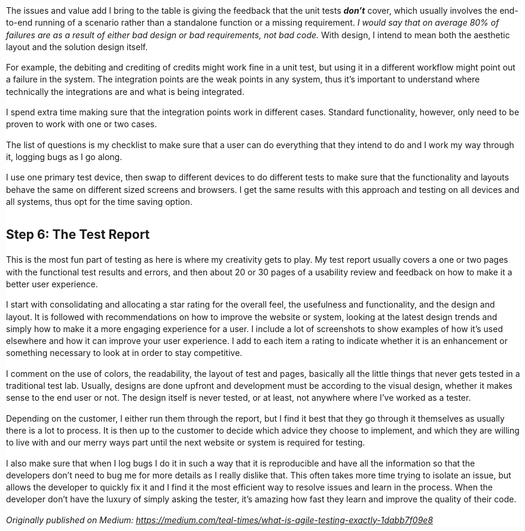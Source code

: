 The issues and value add I bring to the table is giving the feedback that the unit tests ***don’t*** cover, which usually involves the end-to-end running of a scenario rather than a standalone function or a missing requirement. *I would say that on average 80% of failures are as a result of either bad design or bad requirements, not bad code.* With design, I intend to mean both the aesthetic layout and the solution design itself.

For example, the debiting and crediting of credits might work fine in a unit test, but using it in a different workflow might point out a failure in the system. The integration points are the weak points in any system, thus it’s important to understand where technically the integrations are and what is being integrated.

I spend extra time making sure that the integration points work in different cases. Standard functionality, however, only need to be proven to work with one or two cases.

The list of questions is my checklist to make sure that a user can do everything that they intend to do and I work my way through it, logging bugs as I go along.

I use one primary test device, then swap to different devices to do different tests to make sure that the functionality and layouts behave the same on different sized screens and browsers. I get the same results with this approach and testing on all devices and all systems, thus opt for the time saving option.

## Step 6: The Test Report

This is the most fun part of testing as here is where my creativity gets to play. My test report usually covers a one or two pages with the functional test results and errors, and then about 20 or 30 pages of a usability review and feedback on how to make it a better user experience.

I start with consolidating and allocating a star rating for the overall feel, the usefulness and functionality, and the design and layout. It is followed with recommendations on how to improve the website or system, looking at the latest design trends and simply how to make it a more engaging experience for a user. I include a lot of screenshots to show examples of how it’s used elsewhere and how it can improve your user experience. I add to each item a rating to indicate whether it is an enhancement or something necessary to look at in order to stay competitive.

I comment on the use of colors, the readability, the layout of test and pages, basically all the little things that never gets tested in a traditional test lab. Usually, designs are done upfront and development must be according to the visual design, whether it makes sense to the end user or not. The design itself is never tested, or at least, not anywhere where I’ve worked as a tester.

Depending on the customer, I either run them through the report, but I find it best that they go through it themselves as usually there is a lot to process. It is then up to the customer to decide which advice they choose to implement, and which they are willing to live with and our merry ways part until the next website or system is required for testing.

I also make sure that when I log bugs I do it in such a way that it is reproducible and have all the information so that the developers don’t need to bug me for more details as I really dislike that. This often takes more time trying to isolate an issue, but allows the developer to quickly fix it and I find it the most efficient way to resolve issues and learn in the process. When the developer don’t have the luxury of simply asking the tester, it’s amazing how fast they learn and improve the quality of their code.



*Originally published on Medium: https://medium.com/teal-times/what-is-agile-testing-exactly-1dabb7f09e8*